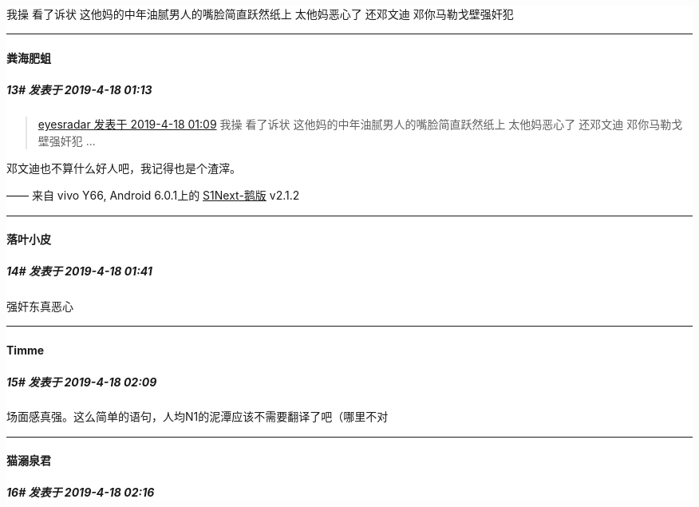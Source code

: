 


我操 看了诉状 这他妈的中年油腻男人的嘴脸简直跃然纸上 太他妈恶心了 还邓文迪 邓你马勒戈壁强奸犯







-----

####  粪海肥蛆  
##### 13#       发表于 2019-4-18 01:13



<blockquote><a href="httphttps://bbs.saraba1st.com/2b/forum.php?mod=redirect&amp;goto=findpost&amp;pid=43346810&amp;ptid=1825132" target="_blank">eyesradar 发表于 2019-4-18 01:09</a>
我操 看了诉状 这他妈的中年油腻男人的嘴脸简直跃然纸上 太他妈恶心了 还邓文迪 邓你马勒戈壁强奸犯 ...</blockquote>
邓文迪也不算什么好人吧，我记得也是个渣滓。

—— 来自 vivo Y66, Android 6.0.1上的 [S1Next-鹅版](https://github.com/ykrank/S1-Next/releases) v2.1.2







-----

####  落叶小皮  
##### 14#       发表于 2019-4-18 01:41




强奸东真恶心







-----

####  Timme  
##### 15#       发表于 2019-4-18 02:09




场面感真强。这么简单的语句，人均N1的泥潭应该不需要翻译了吧（哪里不对







-----

####  猫溺泉君  
##### 16#       发表于 2019-4-18 02:16


